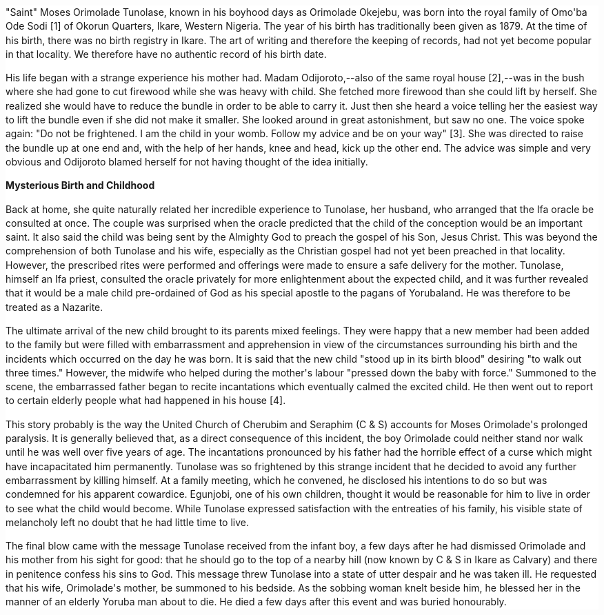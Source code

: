 


&quot;Saint&quot; Moses Orimolade Tunolase, known in his boyhood days as Orimolade Okejebu, was born into the royal family of Omo'ba Ode Sodi [1] of Okorun Quarters, Ikare, Western Nigeria. The year of his birth has traditionally been given as 1879. At the time of his birth, there was no birth registry in Ikare. The art of writing and therefore the keeping of records, had not yet become popular in that locality. We therefore have no authentic record of  his birth date.

His life began with a strange experience his mother had. Madam Odijoroto,--also of the same royal house [2],--was in the bush where she had gone to cut firewood while she was heavy with child. She fetched more firewood than she could lift by herself. She realized she would have to reduce the bundle in order to be able to carry it. Just then she heard a voice telling her the easiest way to lift the bundle even if she did not make it smaller. She looked around in great astonishment, but saw no one. The voice spoke again: "Do not be frightened. I am the child in your womb. Follow my advice and be on your way" [3]. She was directed to raise the bundle up at one end and, with the help of her hands, knee and head, kick up the other end.  The advice was simple and very obvious and Odijoroto blamed herself for not having thought of the idea initially.

**Mysterious Birth and Childhood**

Back at home, she quite naturally related her incredible experience to Tunolase, her husband, who arranged that the Ifa oracle be consulted at once. The couple was surprised when the oracle predicted that the child of the conception would be an important saint. It also said the child was being sent by the Almighty God to preach the gospel of his Son, Jesus Christ. This was beyond the comprehension of both Tunolase and his wife, especially as the Christian gospel had not yet been preached in that locality. However, the prescribed rites were performed and offerings were made to ensure a safe delivery for the mother. Tunolase, himself an Ifa priest, consulted the oracle privately for more enlightenment about the expected child, and it was further revealed that it would be a male child pre-ordained of God as his special apostle to the pagans of Yorubaland. He was therefore to be treated as a Nazarite.

The ultimate arrival of the new child brought to its parents mixed feelings. They were happy that a new member had been added to the family but were filled with embarrassment and apprehension in view of the circumstances surrounding his birth and the incidents which occurred on the day he was born. It is said that the new child "stood up in its birth blood" desiring "to walk out three times."  However, the midwife who helped during the mother's labour "pressed down the baby with force." Summoned to the scene, the embarrassed father began to recite incantations which eventually calmed the excited child.  He then went out to report to certain elderly people what had happened in his house [4].

This story probably is the way the United Church of Cherubim and Seraphim (C &amp; S) accounts for Moses Orimolade's prolonged paralysis. It is generally believed that, as a direct consequence of this incident, the boy Orimolade could neither stand nor walk until he was well over five years of age. The incantations pronounced by his father had the horrible effect of a curse which might have incapacitated him permanently. Tunolase was so frightened by this strange incident that he decided to avoid any further embarrassment by killing himself. At a family meeting, which he convened, he disclosed his intentions to do so but was condemned for his apparent cowardice. Egunjobi, one of his own children, thought it would be reasonable for him to live in order to see what the child would become. While Tunolase expressed satisfaction with the entreaties of his family, his visible state of melancholy left no doubt that he had little time to live.

The final blow came with the message Tunolase received from the infant boy, a few days after he had dismissed Orimolade and his mother from his sight for good: that he should go to the top of a nearby hill (now known by C &amp; S in Ikare as Calvary) and there in penitence confess his sins to God. This message threw Tunolase into a state of utter despair and he was taken ill. He requested that his wife, Orimolade's mother, be summoned to his bedside. As the sobbing woman knelt beside him, he blessed her in the manner of an elderly Yoruba man about to die.  He died a few days after this event and was buried honourably.
